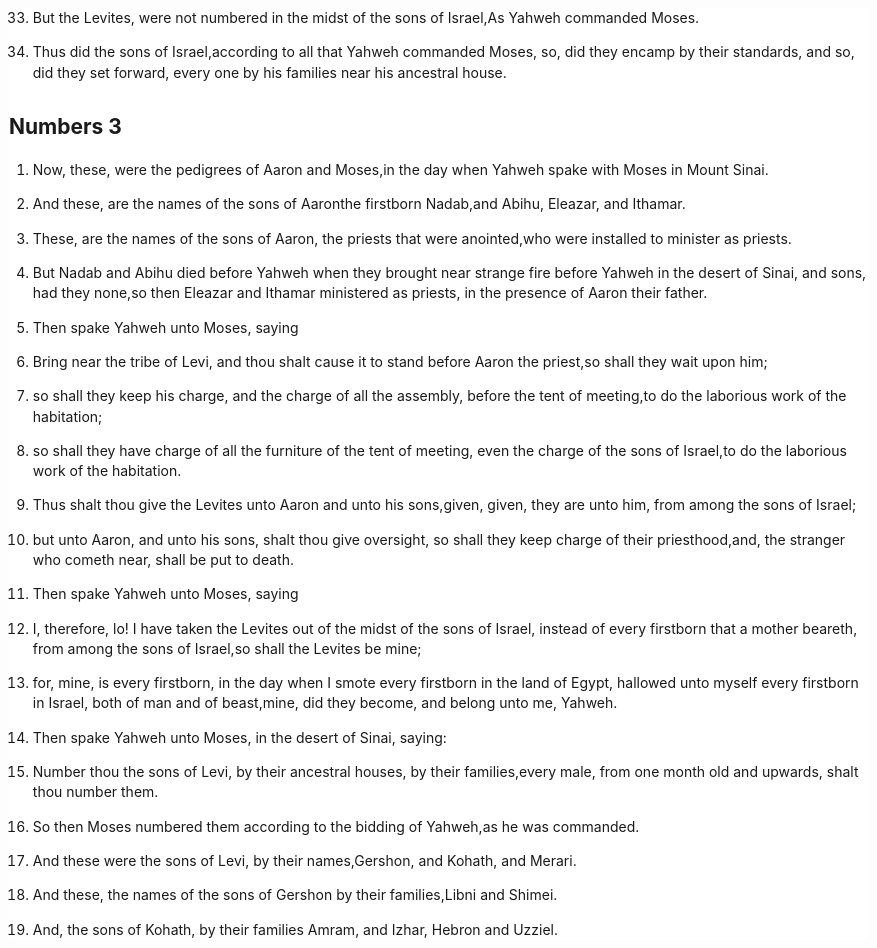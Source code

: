 33. But the Levites, were not numbered in the midst of the sons of Israel,As Yahweh commanded Moses.

34. Thus did the sons of Israel,according to all that Yahweh commanded Moses, so, did they encamp by their standards, and so, did they set forward, every one by his families near his ancestral house.

## Numbers 3

1. Now, these, were the pedigrees of Aaron and Moses,in the day when Yahweh spake with Moses in Mount Sinai.

2. And these, are the names of the sons of Aaronthe firstborn Nadab,and Abihu, Eleazar, and Ithamar.

3. These, are the names of the sons of Aaron, the priests that were anointed,who were installed to minister as priests.

4. But Nadab and Abihu died before Yahweh when they brought near strange fire before Yahweh in the desert of Sinai, and sons, had they none,so then Eleazar and Ithamar ministered as priests, in the presence of Aaron their father.

5. Then spake Yahweh unto Moses, saying

6. Bring near the tribe of Levi, and thou shalt cause it to stand before Aaron the priest,so shall they wait upon him;

7. so shall they keep his charge, and the charge of all the assembly, before the tent of meeting,to do the laborious work of the habitation;

8. so shall they have charge of all the furniture of the tent of meeting, even the charge of the sons of Israel,to do the laborious work of the habitation.

9. Thus shalt thou give the Levites unto Aaron and unto his sons,given, given, they are unto him, from among the sons of Israel;

10. but unto Aaron, and unto his sons, shalt thou give oversight, so shall they keep charge of their priesthood,and, the stranger who cometh near, shall be put to death.

11. Then spake Yahweh unto Moses, saying

12. I, therefore, lo! I have taken the Levites out of the midst of the sons of Israel, instead of every firstborn that a mother beareth, from among the sons of Israel,so shall the Levites be mine;

13. for, mine, is every firstborn, in the day when I smote every firstborn in the land of Egypt, hallowed unto myself every firstborn in Israel, both of man and of beast,mine, did they become, and belong unto me, Yahweh.

14. Then spake Yahweh unto Moses, in the desert of Sinai, saying:

15. Number thou the sons of Levi, by their ancestral houses, by their families,every male, from one month old and upwards, shalt thou number them.

16. So then Moses numbered them according to the bidding of Yahweh,as he was commanded.

17. And these were the sons of Levi, by their names,Gershon, and Kohath, and Merari.

18. And these, the names of the sons of Gershon by their families,Libni and Shimei.

19. And, the sons of Kohath, by their families Amram, and Izhar, Hebron and Uzziel.
